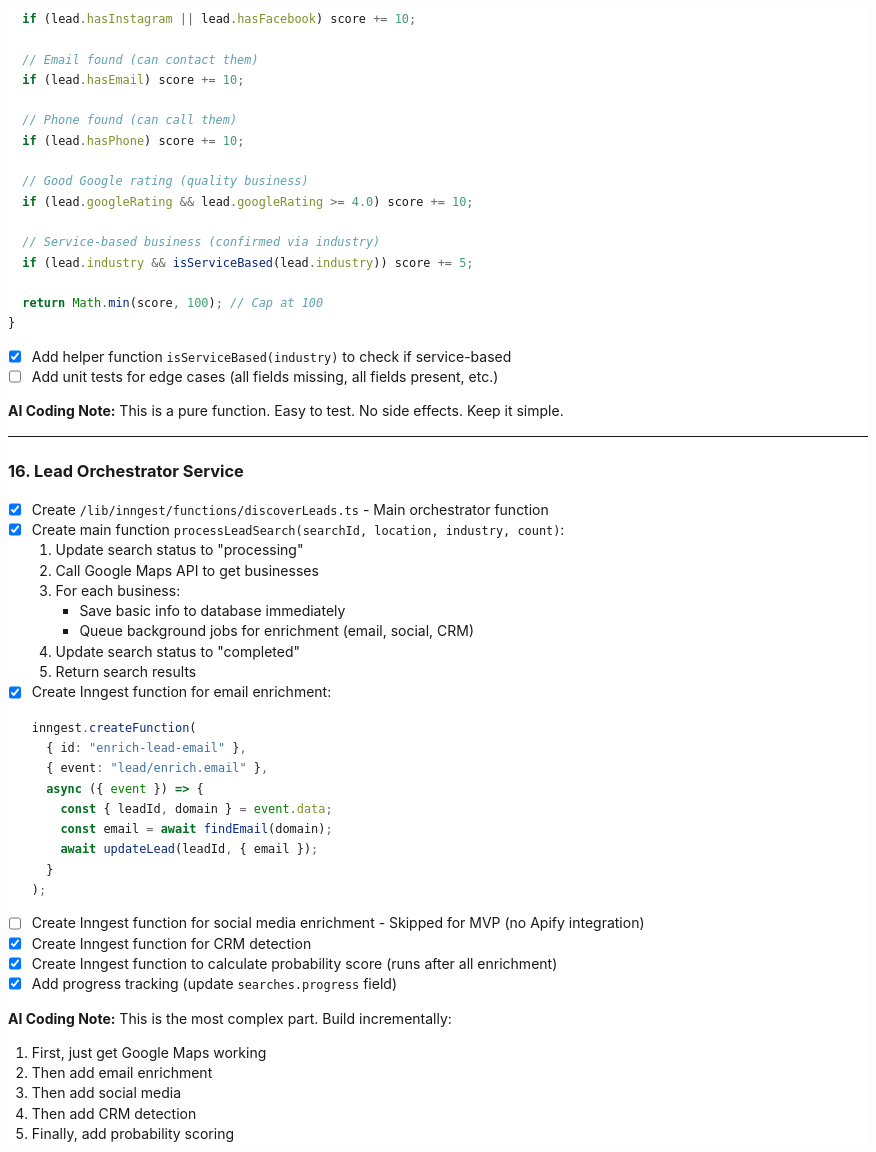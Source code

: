   ```typescript
    if (lead.hasInstagram || lead.hasFacebook) score += 10;

    // Email found (can contact them)
    if (lead.hasEmail) score += 10;

    // Phone found (can call them)
    if (lead.hasPhone) score += 10;

    // Good Google rating (quality business)
    if (lead.googleRating && lead.googleRating >= 4.0) score += 10;

    // Service-based business (confirmed via industry)
    if (lead.industry && isServiceBased(lead.industry)) score += 5;

    return Math.min(score, 100); // Cap at 100
  }
  ```
- [x] Add helper function `isServiceBased(industry)` to check if service-based
- [ ] Add unit tests for edge cases (all fields missing, all fields present, etc.)

**AI Coding Note:** This is a pure function. Easy to test. No side effects. Keep it simple.

---

### 16. Lead Orchestrator Service
- [x] Create `/lib/inngest/functions/discoverLeads.ts` - Main orchestrator function
- [x] Create main function `processLeadSearch(searchId, location, industry, count)`:
  1. Update search status to "processing"
  2. Call Google Maps API to get businesses
  3. For each business:
     - Save basic info to database immediately
     - Queue background jobs for enrichment (email, social, CRM)
  4. Update search status to "completed"
  5. Return search results
- [x] Create Inngest function for email enrichment:
  ```typescript
  inngest.createFunction(
    { id: "enrich-lead-email" },
    { event: "lead/enrich.email" },
    async ({ event }) => {
      const { leadId, domain } = event.data;
      const email = await findEmail(domain);
      await updateLead(leadId, { email });
    }
  );
  ```
- [ ] Create Inngest function for social media enrichment - Skipped for MVP (no Apify integration)
- [x] Create Inngest function for CRM detection
- [x] Create Inngest function to calculate probability score (runs after all enrichment)
- [x] Add progress tracking (update `searches.progress` field)

**AI Coding Note:** This is the most complex part. Build incrementally:
1. First, just get Google Maps working
2. Then add email enrichment
3. Then add social media
4. Then add CRM detection
5. Finally, add probability scoring
